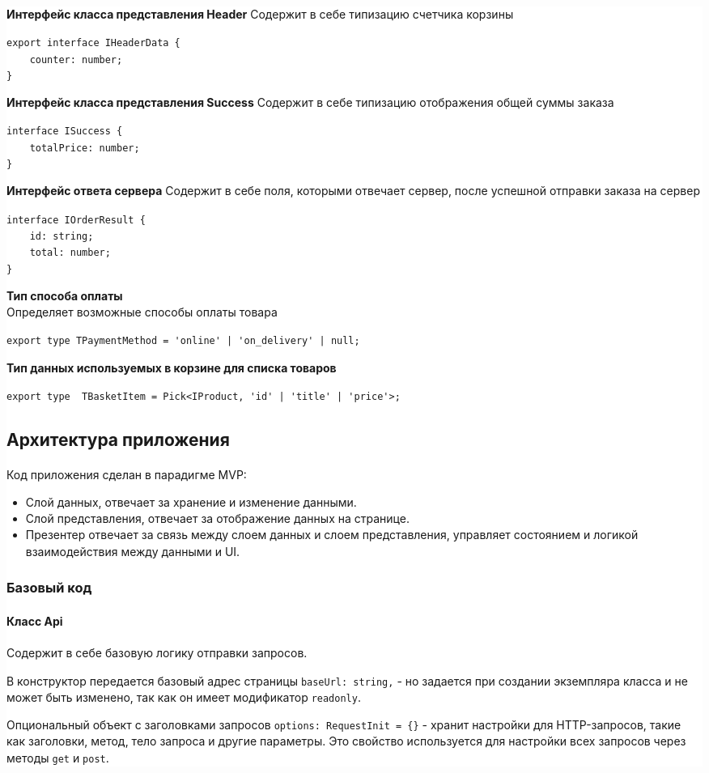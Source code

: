 **Интерфейс класса представления Header**
Содержит в себе типизацию счетчика корзины
```
export interface IHeaderData {
	counter: number;
}
```

**Интерфейс класса представления Success**
Содержит в себе типизацию отображения общей суммы заказа
```
interface ISuccess {
	totalPrice: number;
}
```

**Интерфейс ответа сервера**
Содержит в себе поля, которыми отвечает сервер, после успешной отправки заказа на сервер
```
interface IOrderResult {
	id: string;
	total: number;
}
```

**Тип способа оплаты**   
Определяет возможные способы оплаты товара

```
export type TPaymentMethod = 'online' | 'on_delivery' | null;
```
**Тип данных используемых в корзине для списка товаров**

```
export type  TBasketItem = Pick<IProduct, 'id' | 'title' | 'price'>;
```

## Архитектура приложения

Код приложения сделан в парадигме MVP:
- Слой данных, отвечает за хранение и изменение данными.
- Слой представления, отвечает за отображение данных на странице.
- Презентер отвечает за связь между слоем данных и слоем представления,
управляет состоянием и логикой взаимодействия между данными и UI.

### Базовый код

#### Класс Api

Содержит в себе базовую логику отправки запросов.  

В конструктор передается базовый адрес страницы `baseUrl: string,` -
но задается при создании экземпляра класса и не может быть изменено,
так как он имеет модификатор `readonly`.

Опциональный объект с заголовками запросов `options: RequestInit = {}` -
хранит настройки для HTTP-запросов, такие как заголовки, метод, тело запроса и другие параметры.
Это свойство используется для настройки всех запросов через методы `get` и `post`.
